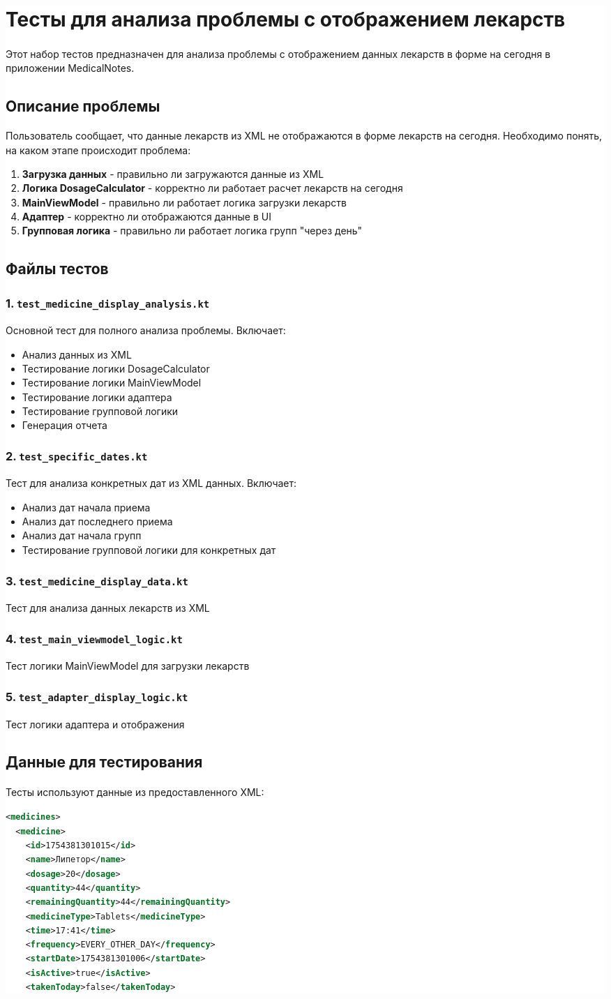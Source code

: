 # Тесты для анализа проблемы с отображением лекарств

Этот набор тестов предназначен для анализа проблемы с отображением данных лекарств в форме на сегодня в приложении MedicalNotes.

## Описание проблемы

Пользователь сообщает, что данные лекарств из XML не отображаются в форме лекарств на сегодня. Необходимо понять, на каком этапе происходит проблема:

1. **Загрузка данных** - правильно ли загружаются данные из XML
2. **Логика DosageCalculator** - корректно ли работает расчет лекарств на сегодня
3. **MainViewModel** - правильно ли работает логика загрузки лекарств
4. **Адаптер** - корректно ли отображаются данные в UI
5. **Групповая логика** - правильно ли работает логика групп "через день"

## Файлы тестов

### 1. `test_medicine_display_analysis.kt`
Основной тест для полного анализа проблемы. Включает:
- Анализ данных из XML
- Тестирование логики DosageCalculator
- Тестирование логики MainViewModel
- Тестирование логики адаптера
- Тестирование групповой логики
- Генерация отчета

### 2. `test_specific_dates.kt`
Тест для анализа конкретных дат из XML данных. Включает:
- Анализ дат начала приема
- Анализ дат последнего приема
- Анализ дат начала групп
- Тестирование групповой логики для конкретных дат

### 3. `test_medicine_display_data.kt`
Тест для анализа данных лекарств из XML

### 4. `test_main_viewmodel_logic.kt`
Тест логики MainViewModel для загрузки лекарств

### 5. `test_adapter_display_logic.kt`
Тест логики адаптера и отображения

## Данные для тестирования

Тесты используют данные из предоставленного XML:

```xml
<medicines>
  <medicine>
    <id>1754381301015</id>
    <name>Липетор</name>
    <dosage>20</dosage>
    <quantity>44</quantity>
    <remainingQuantity>44</remainingQuantity>
    <medicineType>Tablets</medicineType>
    <time>17:41</time>
    <frequency>EVERY_OTHER_DAY</frequency>
    <startDate>1754381301006</startDate>
    <isActive>true</isActive>
    <takenToday>false</takenToday>
```